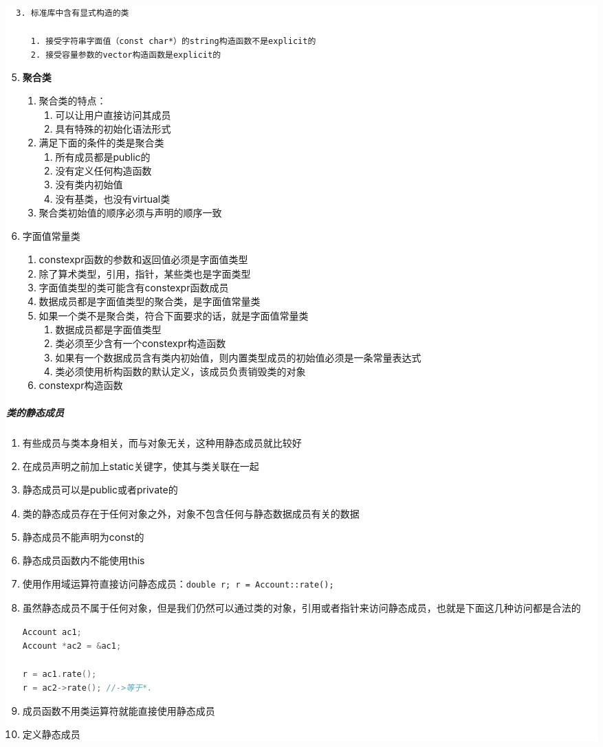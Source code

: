       3. 标准库中含有显式构造的类

         1. 接受字符串字面值（const char*）的string构造函数不是explicit的
         2. 接受容量参数的vector构造函数是explicit的

5. **聚合类**

   1. 聚合类的特点：
      1. 可以让用户直接访问其成员
      2. 具有特殊的初始化语法形式
   2. 满足下面的条件的类是聚合类
      1. 所有成员都是public的
      2. 没有定义任何构造函数
      3. 没有类内初始值
      4. 没有基类，也没有virtual类
   3. 聚合类初始值的顺序必须与声明的顺序一致

6. 字面值常量类

   1. constexpr函数的参数和返回值必须是字面值类型
   2. 除了算术类型，引用，指针，某些类也是字面类型
   3. 字面值类型的类可能含有constexpr函数成员
   4. 数据成员都是字面值类型的聚合类，是字面值常量类
   5. 如果一个类不是聚合类，符合下面要求的话，就是字面值常量类
      1. 数据成员都是字面值类型
      2. 类必须至少含有一个constexpr构造函数
      3. 如果有一个数据成员含有类内初始值，则内置类型成员的初始值必须是一条常量表达式
      4. 类必须使用析构函数的默认定义，该成员负责销毁类的对象
   6. constexpr构造函数

##### 类的静态成员

1. 有些成员与类本身相关，而与对象无关，这种用静态成员就比较好

2. 在成员声明之前加上static关键字，使其与类关联在一起

3. 静态成员可以是public或者private的

4. 类的静态成员存在于任何对象之外，对象不包含任何与静态数据成员有关的数据

5. 静态成员不能声明为const的

6. 静态成员函数内不能使用this

7. 使用作用域运算符直接访问静态成员：`double r; r = Account::rate();`

8. 虽然静态成员不属于任何对象，但是我们仍然可以通过类的对象，引用或者指针来访问静态成员，也就是下面这几种访问都是合法的

   ```c++
   Account ac1;
   Account *ac2 = &ac1;
   
   r = ac1.rate();
   r = ac2->rate(); //->等于*.
   ```

9. 成员函数不用类运算符就能直接使用静态成员

10. 定义静态成员
